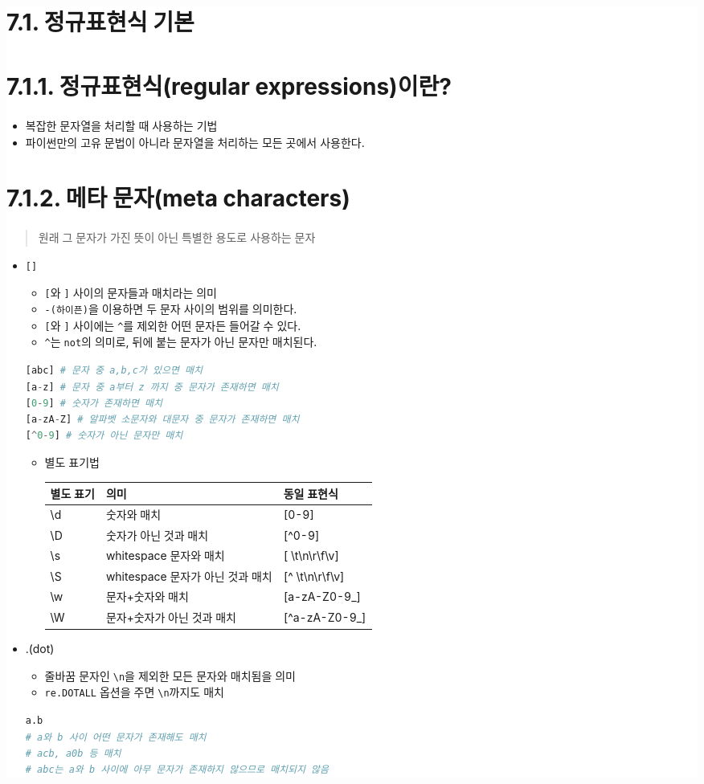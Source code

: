 # 7.1. 정규표현식 기본

# 7.1.1. 정규표현식(regular expressions)이란?

- 복잡한 문자열을 처리할 때 사용하는 기법
- 파이썬만의 고유 문법이 아니라 문자열을 처리하는 모든 곳에서 사용한다.

# 7.1.2. 메타 문자(meta characters)

> 원래 그 문자가 가진 뜻이 아닌 특별한 용도로 사용하는 문자
> 

- `[]`
    - `[`와 `]` 사이의 문자들과 매치라는 의미
    - `-(하이픈)`을 이용하면 두 문자 사이의 범위를 의미한다.
    - `[`와 `]` 사이에는 `^`를 제외한 어떤 문자든 들어갈 수 있다.
    - `^`는 `not`의 의미로, 뒤에 붙는 문자가 아닌 문자만 매치된다.
    
    ```python
    [abc] # 문자 중 a,b,c가 있으면 매치
    [a-z] # 문자 중 a부터 z 까지 중 문자가 존재하면 매치
    [0-9] # 숫자가 존재하면 매치
    [a-zA-Z] # 알파벳 소문자와 대문자 중 문자가 존재하면 매치
    [^0-9] # 숫자가 아닌 문자만 매치
    ```
    
    - 별도 표기법
        
        
        | 별도 표기 | 의미 | 동일 표현식 |
        | --- | --- | --- |
        | \d | 숫자와 매치 | [0-9] |
        | \D | 숫자가 아닌 것과 매치 | [^0-9] |
        | \s | whitespace 문자와 매치 | [  \t\n\r\f\v] |
        | \S | whitespace 문자가 아닌 것과 매치 | [^ \t\n\r\f\v] |
        | \w | 문자+숫자와 매치 | [a-zA-Z0-9_] |
        | \W | 문자+숫자가 아닌 것과 매치 | [^a-zA-Z0-9_] |

- .(dot)
    - 줄바꿈 문자인 `\n`을 제외한 모든 문자와 매치됨을 의미
    - `re.DOTALL` 옵션을 주면 `\n`까지도 매치
    
    ```python
    a.b 
    # a와 b 사이 어떤 문자가 존재해도 매치
    # acb, a0b 등 매치
    # abc는 a와 b 사이에 아무 문자가 존재하지 않으므로 매치되지 않음
    